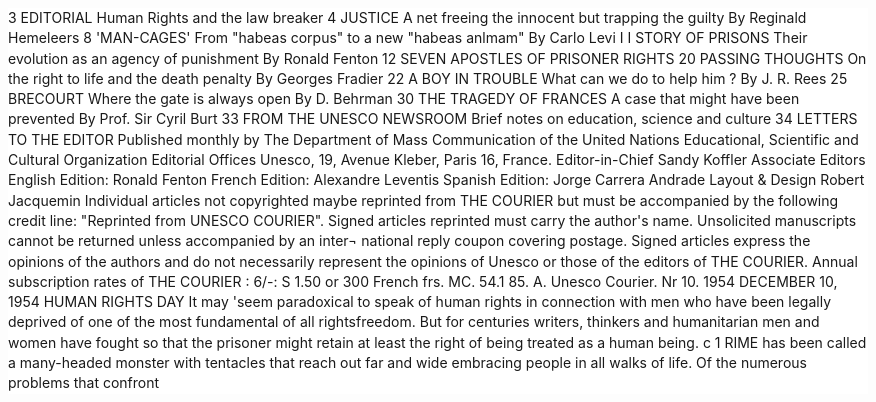 3 EDITORIAL
Human Rights and the law breaker
4 JUSTICE
A net freeing the innocent
but trapping the guilty
By Reginald Hemeleers
8 'MAN-CAGES'
From "habeas corpus" to a new "habeas anlmam"
By Carlo Levi
I I STORY OF PRISONS
Their evolution as an agency of punishment
By Ronald Fenton
12 SEVEN APOSTLES OF PRISONER RIGHTS
20 PASSING THOUGHTS
On the right to life and the death penalty
By Georges Fradier
22 A BOY IN TROUBLE
What can we do to help him ?
By J. R. Rees
25 BRECOURT
Where the gate is always open
By D. Behrman
30 THE TRAGEDY OF FRANCES
A case that might have been prevented
By Prof. Sir Cyril Burt
33 FROM THE UNESCO NEWSROOM
Brief notes on education, science and culture
34 LETTERS TO THE EDITOR
Published monthly by
The Department of Mass Communication of the United Nations
Educational, Scientific and Cultural Organization
Editorial Offices
Unesco, 19, Avenue Kleber, Paris 16, France.
Editor-in-Chief
Sandy Koffler
Associate Editors
English Edition: Ronald Fenton
French Edition: Alexandre Leventis
Spanish Edition: Jorge Carrera Andrade
Layout & Design
Robert Jacquemin
Individual articles not copyrighted maybe reprinted from THE COURIER but
must be accompanied by the following credit line: "Reprinted from UNESCO
COURIER". Signed articles reprinted must carry the author's name.
Unsolicited manuscripts cannot be returned unless accompanied by an inter¬
national reply coupon covering postage.
Signed articles express the opinions of the authors and do not necessarily
represent the opinions of Unesco or those of the editors of THE COURIER.
Annual subscription rates of THE COURIER : 6/-: S 1.50 or 300 French frs.
MC. 54.1 85. A.
Unesco Courier. Nr 10. 1954
DECEMBER 10, 1954
HUMAN RIGHTS DAY
It may 'seem paradoxical to speak of human
rights in connection with men who have been
legally deprived of one of the most fundamental
of all rightsfreedom. But for centuries writers,
thinkers and humanitarian men and women have
fought so that the prisoner might retain at least
the right of being treated as a human being.
c
1 RIME has been called a many-headed monster with
tentacles that reach out far and wide embracing people in
all walks of life. Of the numerous problems that confront